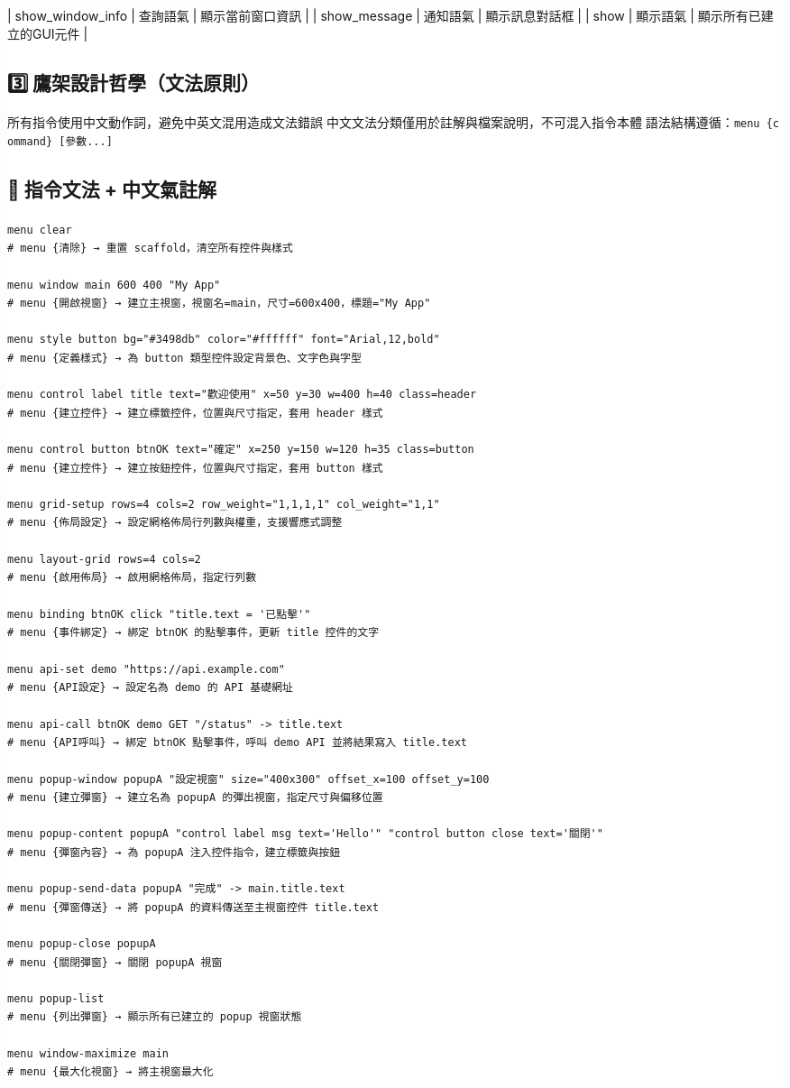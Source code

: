 | show_window_info | 查詢語氣 | 顯示當前窗口資訊 |
| show_message | 通知語氣 | 顯示訊息對話框 |
| show | 顯示語氣 | 顯示所有已建立的GUI元件 |

## 3️⃣ 鷹架設計哲學（文法原則）

所有指令使用中文動作詞，避免中英文混用造成文法錯誤
中文文法分類僅用於註解與檔案說明，不可混入指令本體
語法結構遵循：`menu {command} [參數...]`

## 🧩 指令文法 + 中文氣註解

```menu
menu clear
# menu {清除} → 重置 scaffold，清空所有控件與樣式

menu window main 600 400 "My App"
# menu {開啟視窗} → 建立主視窗，視窗名=main，尺寸=600x400，標題="My App"

menu style button bg="#3498db" color="#ffffff" font="Arial,12,bold"
# menu {定義樣式} → 為 button 類型控件設定背景色、文字色與字型

menu control label title text="歡迎使用" x=50 y=30 w=400 h=40 class=header
# menu {建立控件} → 建立標籤控件，位置與尺寸指定，套用 header 樣式

menu control button btnOK text="確定" x=250 y=150 w=120 h=35 class=button
# menu {建立控件} → 建立按鈕控件，位置與尺寸指定，套用 button 樣式

menu grid-setup rows=4 cols=2 row_weight="1,1,1,1" col_weight="1,1"
# menu {佈局設定} → 設定網格佈局行列數與權重，支援響應式調整

menu layout-grid rows=4 cols=2
# menu {啟用佈局} → 啟用網格佈局，指定行列數

menu binding btnOK click "title.text = '已點擊'"
# menu {事件綁定} → 綁定 btnOK 的點擊事件，更新 title 控件的文字

menu api-set demo "https://api.example.com"
# menu {API設定} → 設定名為 demo 的 API 基礎網址

menu api-call btnOK demo GET "/status" -> title.text
# menu {API呼叫} → 綁定 btnOK 點擊事件，呼叫 demo API 並將結果寫入 title.text

menu popup-window popupA "設定視窗" size="400x300" offset_x=100 offset_y=100
# menu {建立彈窗} → 建立名為 popupA 的彈出視窗，指定尺寸與偏移位置

menu popup-content popupA "control label msg text='Hello'" "control button close text='關閉'"
# menu {彈窗內容} → 為 popupA 注入控件指令，建立標籤與按鈕

menu popup-send-data popupA "完成" -> main.title.text
# menu {彈窗傳送} → 將 popupA 的資料傳送至主視窗控件 title.text

menu popup-close popupA
# menu {關閉彈窗} → 關閉 popupA 視窗

menu popup-list
# menu {列出彈窗} → 顯示所有已建立的 popup 視窗狀態

menu window-maximize main
# menu {最大化視窗} → 將主視窗最大化

```